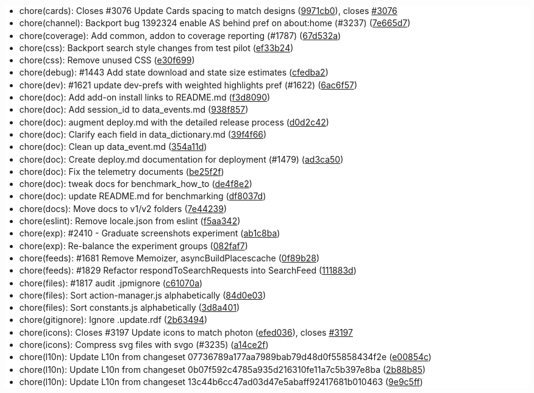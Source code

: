 * chore(cards): Closes #3076 Update Cards spacing to match designs ([9971cb0](https://github.com/mozilla/activity-stream/commit/9971cb0)), closes [#3076](https://github.com/mozilla/activity-stream/issues/3076)
* chore(channel): Backport bug 1392324 enable AS behind pref on about:home (#3237) ([7e665d7](https://github.com/mozilla/activity-stream/commit/7e665d7))
* chore(coverage): Add common, addon to coverage reporting (#1787) ([67d532a](https://github.com/mozilla/activity-stream/commit/67d532a))
* chore(css): Backport search style changes from test pilot ([ef33b24](https://github.com/mozilla/activity-stream/commit/ef33b24))
* chore(css): Remove unused CSS ([e30f699](https://github.com/mozilla/activity-stream/commit/e30f699))
* chore(debug): #1443 Add state download and state size estimates ([cfedba2](https://github.com/mozilla/activity-stream/commit/cfedba2))
* chore(dev): #1621 update dev-prefs with weighted highlights pref (#1622) ([6ac6f57](https://github.com/mozilla/activity-stream/commit/6ac6f57))
* chore(doc): Add add-on install links to README.md ([f3d8090](https://github.com/mozilla/activity-stream/commit/f3d8090))
* chore(doc): Add session_id to data_events.md ([938f857](https://github.com/mozilla/activity-stream/commit/938f857))
* chore(doc): augment deploy.md with the detailed release process ([d0d2c42](https://github.com/mozilla/activity-stream/commit/d0d2c42))
* chore(doc): Clarify each field in data_dictionary.md ([39f4f66](https://github.com/mozilla/activity-stream/commit/39f4f66))
* chore(doc): Clean up data_event.md ([354a11d](https://github.com/mozilla/activity-stream/commit/354a11d))
* chore(doc): Create deploy.md documentation for deployment (#1479) ([ad3ca50](https://github.com/mozilla/activity-stream/commit/ad3ca50))
* chore(doc): Fix the telemetry documents ([be25f2f](https://github.com/mozilla/activity-stream/commit/be25f2f))
* chore(doc): tweak docs for benchmark_how_to ([de4f8e2](https://github.com/mozilla/activity-stream/commit/de4f8e2))
* chore(doc): update README.md for benchmarking ([df8037d](https://github.com/mozilla/activity-stream/commit/df8037d))
* chore(docs): Move docs to v1/v2 folders ([7e44239](https://github.com/mozilla/activity-stream/commit/7e44239))
* chore(eslint): Remove locale.json from eslint ([f5aa342](https://github.com/mozilla/activity-stream/commit/f5aa342))
* chore(exp): #2410 - Graduate screenshots experiment ([ab1c8ba](https://github.com/mozilla/activity-stream/commit/ab1c8ba))
* chore(exp): Re-balance the experiment groups ([082faf7](https://github.com/mozilla/activity-stream/commit/082faf7))
* chore(feeds): #1681 Remove Memoizer, asyncBuildPlacescache ([0f89b28](https://github.com/mozilla/activity-stream/commit/0f89b28))
* chore(feeds): #1829 Refactor respondToSearchRequests into SearchFeed ([111883d](https://github.com/mozilla/activity-stream/commit/111883d))
* chore(files): #1817 audit .jpmignore ([c61070a](https://github.com/mozilla/activity-stream/commit/c61070a))
* chore(files): Sort action-manager.js alphabetically ([84d0e03](https://github.com/mozilla/activity-stream/commit/84d0e03))
* chore(files): Sort constants.js alphabetically ([3d8a401](https://github.com/mozilla/activity-stream/commit/3d8a401))
* chore(gitignore): Ignore .update.rdf ([2b63494](https://github.com/mozilla/activity-stream/commit/2b63494))
* chore(icons): Closes #3197 Update icons to match photon ([efed036](https://github.com/mozilla/activity-stream/commit/efed036)), closes [#3197](https://github.com/mozilla/activity-stream/issues/3197)
* chore(icons): Compress svg files with svgo (#3235) ([a14ce2f](https://github.com/mozilla/activity-stream/commit/a14ce2f))
* chore(l10n): Update L10n from changeset 07736789a177aa7989bab79d48d0f55858434f2e ([e00854c](https://github.com/mozilla/activity-stream/commit/e00854c))
* chore(l10n): Update L10n from changeset 0b07f592c4785a935d216310fe11a7c5b397e8ba ([2b88b85](https://github.com/mozilla/activity-stream/commit/2b88b85))
* chore(l10n): Update L10n from changeset 13c44b6cc47ad03d47e5abaff92417681b010463 ([9e9c5ff](https://github.com/mozilla/activity-stream/commit/9e9c5ff))